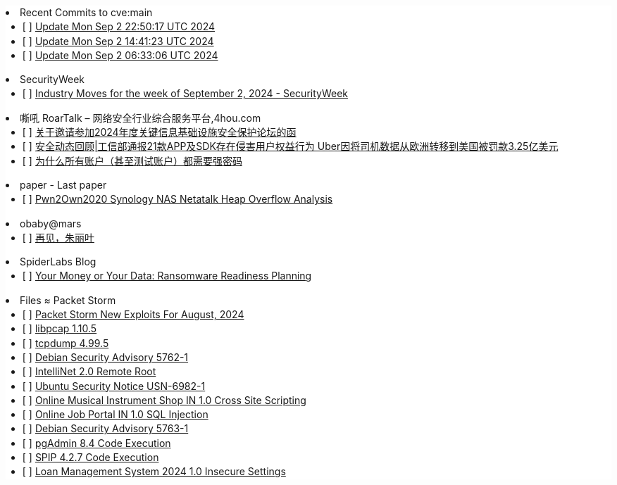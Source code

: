 </ul></li>
<li>Recent Commits to cve:main
<ul>
<li>[ ] <a href="https://github.com/trickest/cve/commit/fc7e9c71b66ad416c1dc1633c7b63abca4915bff">Update Mon Sep  2 22:50:17 UTC 2024</a></li>
<li>[ ] <a href="https://github.com/trickest/cve/commit/deea2507b8331ff786e7913f944eed9414f0356b">Update Mon Sep  2 14:41:23 UTC 2024</a></li>
<li>[ ] <a href="https://github.com/trickest/cve/commit/f97bdf4048239a1913c8ad00141c1f64646477d8">Update Mon Sep  2 06:33:06 UTC 2024</a></li>
</ul></li>
<li>SecurityWeek
<ul>
<li>[ ] <a href="https://www.securityweek.com/industry-moves/sep-02-2024/">Industry Moves for the week of September 2, 2024 - SecurityWeek</a></li>
</ul></li>
<li>嘶吼 RoarTalk – 网络安全行业综合服务平台,4hou.com
<ul>
<li>[ ] <a href="https://www.4hou.com/posts/PGjn">关于邀请参加2024年度关键信息基础设施安全保护论坛的函</a></li>
<li>[ ] <a href="https://www.4hou.com/posts/NGOz">安全动态回顾|工信部通报21款APP及SDK存在侵害用户权益行为 Uber因将司机数据从欧洲转移到美国被罚款3.25亿美元</a></li>
<li>[ ] <a href="https://www.4hou.com/posts/rpkK">为什么所有账户（甚至测试账户）都需要强密码</a></li>
</ul></li>
<li>paper - Last paper
<ul>
<li>[ ] <a href="https://paper.seebug.org/3220/">Pwn2Own2020 Synology NAS Netatalk Heap Overflow Analysis</a></li>
</ul></li>
<li>obaby@mars
<ul>
<li>[ ] <a href="https://h4ck.org.cn/2024/09/17956">再见，朱丽叶</a></li>
</ul></li>
<li>SpiderLabs Blog
<ul>
<li>[ ] <a href="https://www.trustwave.com/en-us/resources/blogs/spiderlabs-blog/your-money-or-your-data-ransomware-readiness-planning/">Your Money or Your Data: Ransomware Readiness Planning</a></li>
</ul></li>
<li>Files ≈ Packet Storm
<ul>
<li>[ ] <a href="https://packetstormsecurity.com/files/181245/202408-exploits.tgz">Packet Storm New Exploits For August, 2024</a></li>
<li>[ ] <a href="https://packetstormsecurity.com/files/181243/libpcap-1.10.5.tar.xz">libpcap 1.10.5</a></li>
<li>[ ] <a href="https://packetstormsecurity.com/files/181244/tcpdump-4.99.5.tar.xz">tcpdump 4.99.5</a></li>
<li>[ ] <a href="https://packetstormsecurity.com/files/181242/dsa-5762-1.txt">Debian Security Advisory 5762-1</a></li>
<li>[ ] <a href="https://packetstormsecurity.com/files/181241/intellinet20-exec.txt">IntelliNet 2.0 Remote Root</a></li>
<li>[ ] <a href="https://packetstormsecurity.com/files/181240/USN-6982-1.txt">Ubuntu Security Notice USN-6982-1</a></li>
<li>[ ] <a href="https://packetstormsecurity.com/files/181239/omisin10-xss.txt">Online Musical Instrument Shop IN 1.0 Cross Site Scripting</a></li>
<li>[ ] <a href="https://packetstormsecurity.com/files/181238/ojbin10-sql.txt">Online Job Portal IN 1.0 SQL Injection</a></li>
<li>[ ] <a href="https://packetstormsecurity.com/files/181237/dsa-5763-1.txt">Debian Security Advisory 5763-1</a></li>
<li>[ ] <a href="https://packetstormsecurity.com/files/181236/pgadmin4-exec.txt">pgAdmin 8.4 Code Execution</a></li>
<li>[ ] <a href="https://packetstormsecurity.com/files/181235/spip427-exec.txt">SPIP 4.2.7 Code Execution</a></li>
<li>[ ] <a href="https://packetstormsecurity.com/files/181234/lms202410-insecure.txt">Loan Management System 2024 1.0 Insecure Settings</a></li>